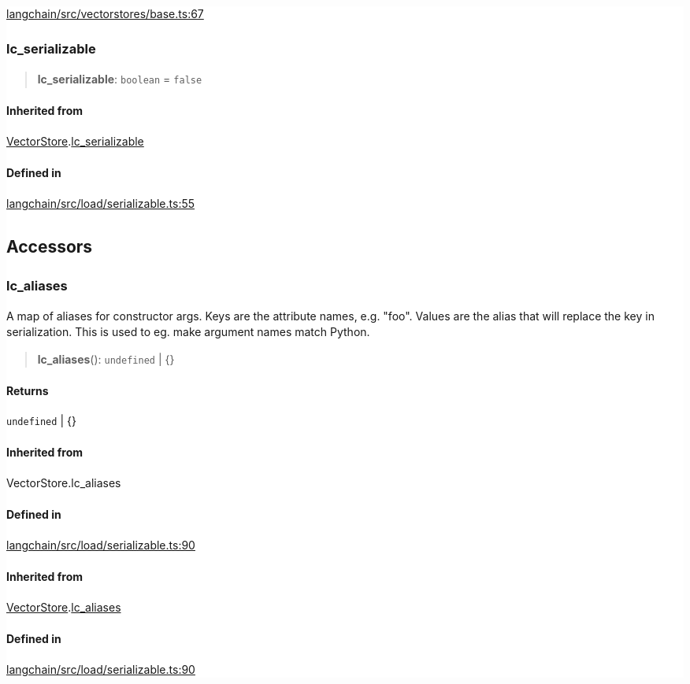 [langchain/src/vectorstores/base.ts:67](https://github.com/hwchase17/langchainjs/blob/1c1274d/langchain/src/vectorstores/base.ts#L67)

### lc\_serializable[](#lc_serializable "Direct link to lc_serializable")

> **lc\_serializable**: `boolean` = `false`

#### Inherited from[](#inherited-from-3 "Direct link to Inherited from")

[VectorStore](/docs/api/vectorstores_base/classes/VectorStore).[lc\_serializable](/docs/api/vectorstores_base/classes/VectorStore#lc_serializable)

#### Defined in[](#defined-in-5 "Direct link to Defined in")

[langchain/src/load/serializable.ts:55](https://github.com/hwchase17/langchainjs/blob/1c1274d/langchain/src/load/serializable.ts#L55)

Accessors[](#accessors "Direct link to Accessors")
---------------------------------------------------

### lc\_aliases[](#lc_aliases "Direct link to lc_aliases")

A map of aliases for constructor args. Keys are the attribute names, e.g. "foo". Values are the alias that will replace the key in serialization. This is used to eg. make argument names match Python.

> **lc\_aliases**(): `undefined` | {}

#### Returns[](#returns-1 "Direct link to Returns")

`undefined` | {}

#### Inherited from[](#inherited-from-4 "Direct link to Inherited from")

VectorStore.lc\_aliases

#### Defined in[](#defined-in-6 "Direct link to Defined in")

[langchain/src/load/serializable.ts:90](https://github.com/hwchase17/langchainjs/blob/1c1274d/langchain/src/load/serializable.ts#L90)

#### Inherited from[](#inherited-from-5 "Direct link to Inherited from")

[VectorStore](/docs/api/vectorstores_base/classes/VectorStore).[lc\_aliases](/docs/api/vectorstores_base/classes/VectorStore#lc_aliases)

#### Defined in[](#defined-in-7 "Direct link to Defined in")

[langchain/src/load/serializable.ts:90](https://github.com/hwchase17/langchainjs/blob/1c1274d/langchain/src/load/serializable.ts#L90)
